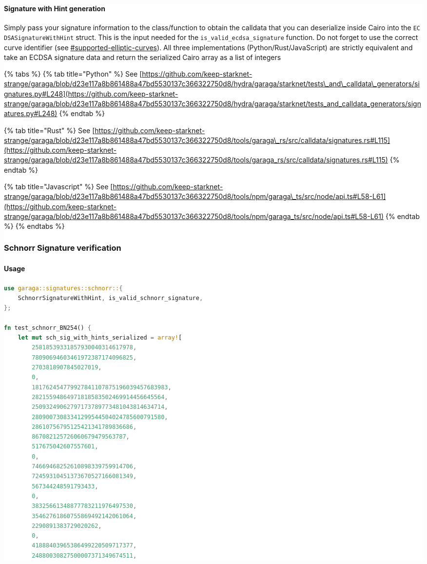 </code></pre>

#### Signature with Hint generation&#x20;

Simply pass your signature information to the class/function to obtain the calldata that you can deserialize inside Cairo into the `ECDSASignatureWithHint` struct. This is the input needed for the `is_valid_ecdsa_signature` function. Do not forget to use the correct curve identifier (see [#supported-elliptic-curves](./#supported-elliptic-curves "mention")).  All three implementations (Python/Rust/JavaScript) are strictly equivalent and take an ECDSA signature data and return the serialized Cairo array as a list of integers

{% tabs %}
{% tab title="Python" %}
See [https://github.com/keep-starknet-strange/garaga/blob/d23e117a8b861488a47bd5530137c366322750d8/hydra/garaga/starknet/tests\_and\_calldata\_generators/signatures.py#L248](https://github.com/keep-starknet-strange/garaga/blob/d23e117a8b861488a47bd5530137c366322750d8/hydra/garaga/starknet/tests_and_calldata_generators/signatures.py#L248)
{% endtab %}

{% tab title="Rust" %}
See [https://github.com/keep-starknet-strange/garaga/blob/d23e117a8b861488a47bd5530137c366322750d8/tools/garaga\_rs/src/calldata/signatures.rs#L115](https://github.com/keep-starknet-strange/garaga/blob/d23e117a8b861488a47bd5530137c366322750d8/tools/garaga_rs/src/calldata/signatures.rs#L115)
{% endtab %}

{% tab title="Javascript" %}
See [https://github.com/keep-starknet-strange/garaga/blob/d23e117a8b861488a47bd5530137c366322750d8/tools/npm/garaga\_ts/src/node/api.ts#L58-L61](https://github.com/keep-starknet-strange/garaga/blob/d23e117a8b861488a47bd5530137c366322750d8/tools/npm/garaga_ts/src/node/api.ts#L58-L61)
{% endtab %}
{% endtabs %}



### Schnorr Signature verification

#### Usage

```rust
use garaga::signatures::schnorr::{
    SchnorrSignatureWithHint, is_valid_schnorr_signature,
};

fn test_schnorr_BN254() {
    let mut sch_sig_with_hints_serialized = array![
        25818539331857930040314617978,
        78090694603461972387174096825,
        2703818907845027019,
        0,
        181762454779927841107875196039457683983,
        28215594864971818583502469914456645564,
        25093249062797173789773481043814634714,
        28090073083341299544504024785600791580,
        28610756795125421341789836686,
        867082125726060679479563787,
        517675042607557601,
        0,
        74669468252610898339759914706,
        72459310451373670527166081349,
        567344248591793433,
        0,
        38325661348877783211976497530,
        35462761860755869492142061064,
        2290891383729020262,
        0,
        41888403965386499220509717377,
        24880030827500007371349674511,
```